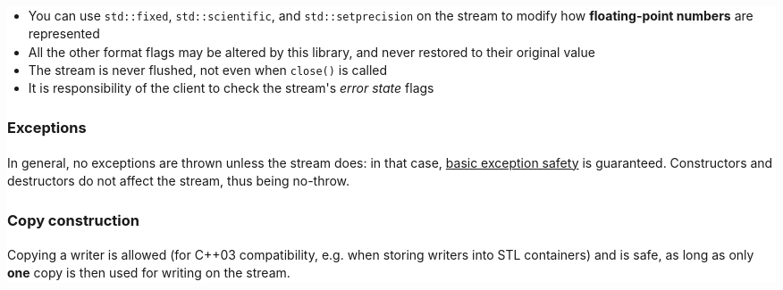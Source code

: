 - You can use `std::fixed`, `std::scientific`, and `std::setprecision` on the stream to modify how **floating-point numbers** are represented
- All the other format flags may be altered by this library, and never restored to their original value
- The stream is never flushed, not even when `close()` is called
- It is responsibility of the client to check the stream's *error state* flags

### Exceptions

In general, no exceptions are thrown unless the stream does: in that case, [basic exception safety](http://en.wikipedia.org/wiki/Exception_safety) is guaranteed. Constructors and destructors do not affect the stream, thus being no-throw.

### Copy construction

Copying a writer is allowed (for C++03 compatibility, e.g. when storing writers into STL containers) and is safe, as long as only **one** copy is then used for writing on the stream.
